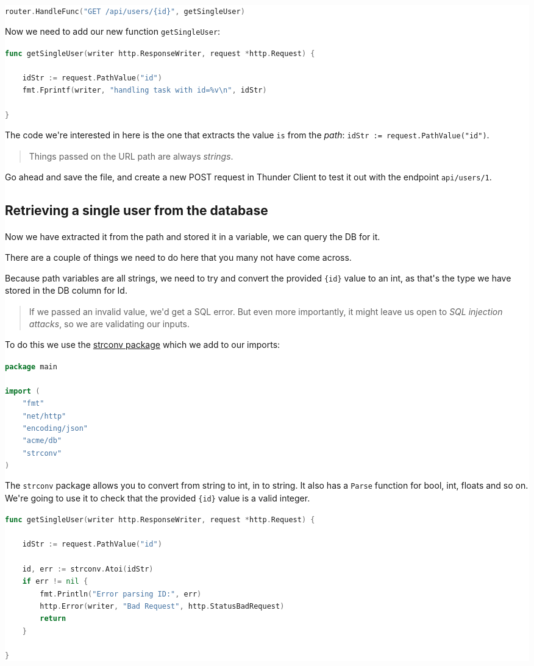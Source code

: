 ```go
router.HandleFunc("GET /api/users/{id}", getSingleUser)
```

Now we need to add our new function `getSingleUser`:

```go
func getSingleUser(writer http.ResponseWriter, request *http.Request) {

    idStr := request.PathValue("id")
    fmt.Fprintf(writer, "handling task with id=%v\n", idStr)

}
```

The code we're interested in here is the one that extracts the value `is` from the *path*: `idStr := request.PathValue("id")`.

> Things passed on the URL path are always *strings*.

Go ahead and save the file, and create a new POST request in Thunder Client to test it out with the endpoint `api/users/1`.

## Retrieving a single user from the database

Now we have extracted it from the path and stored it in a variable, we can query the DB for it.

There are a couple of things we need to do here that you many not have come across.

Because path variables are all strings, we need to try and convert the provided `{id}` value to an int, as that's the type we have stored in the DB column for Id.

> If we passed an invalid value, we'd get a SQL error. But even more importantly, it might leave us open to *SQL injection attacks*, so we are validating our inputs. 

To do this we use the [strconv package](https://pkg.go.dev/strconv) which we add to our imports:

```go
package main

import (
    "fmt"
    "net/http"
    "encoding/json"
    "acme/db"
    "strconv"
)
```

The `strconv` package allows you to convert from string to int, in to string. It also has a `Parse` function for bool, int, floats and so on. We're going to use it to check that the provided `{id}` value is a valid integer.

```go
func getSingleUser(writer http.ResponseWriter, request *http.Request) {

    idStr := request.PathValue("id")

    id, err := strconv.Atoi(idStr)
    if err != nil {
        fmt.Println("Error parsing ID:", err)
        http.Error(writer, "Bad Request", http.StatusBadRequest)
        return
    }

}
```
